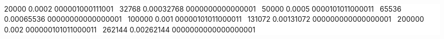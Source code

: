 
<tr>
<td class="org-right">20000</td>
<td class="org-right">0.0002</td>
<td class="org-right">000001000111001</td>
<td class="org-left">&#xa0;</td>
</tr>


<tr>
<td class="org-right">32768</td>
<td class="org-right">0.00032768</td>
<td class="org-right">0000000000000001</td>
<td class="org-left">&#xa0;</td>
</tr>


<tr>
<td class="org-right">50000</td>
<td class="org-right">0.0005</td>
<td class="org-right">0000101011000011</td>
<td class="org-left">&#xa0;</td>
</tr>


<tr>
<td class="org-right">65536</td>
<td class="org-right">0.00065536</td>
<td class="org-right">00000000000000001</td>
<td class="org-left">&#xa0;</td>
</tr>


<tr>
<td class="org-right">100000</td>
<td class="org-right">0.001</td>
<td class="org-right">00000101011000011</td>
<td class="org-left">&#xa0;</td>
</tr>


<tr>
<td class="org-right">131072</td>
<td class="org-right">0.00131072</td>
<td class="org-right">000000000000000001</td>
<td class="org-left">&#xa0;</td>
</tr>


<tr>
<td class="org-right">200000</td>
<td class="org-right">0.002</td>
<td class="org-right">000000101011000011</td>
<td class="org-left">&#xa0;</td>
</tr>


<tr>
<td class="org-right">262144</td>
<td class="org-right">0.00262144</td>
<td class="org-right">0000000000000000001</td>
<td class="org-left">&#xa0;</td>
</tr>
